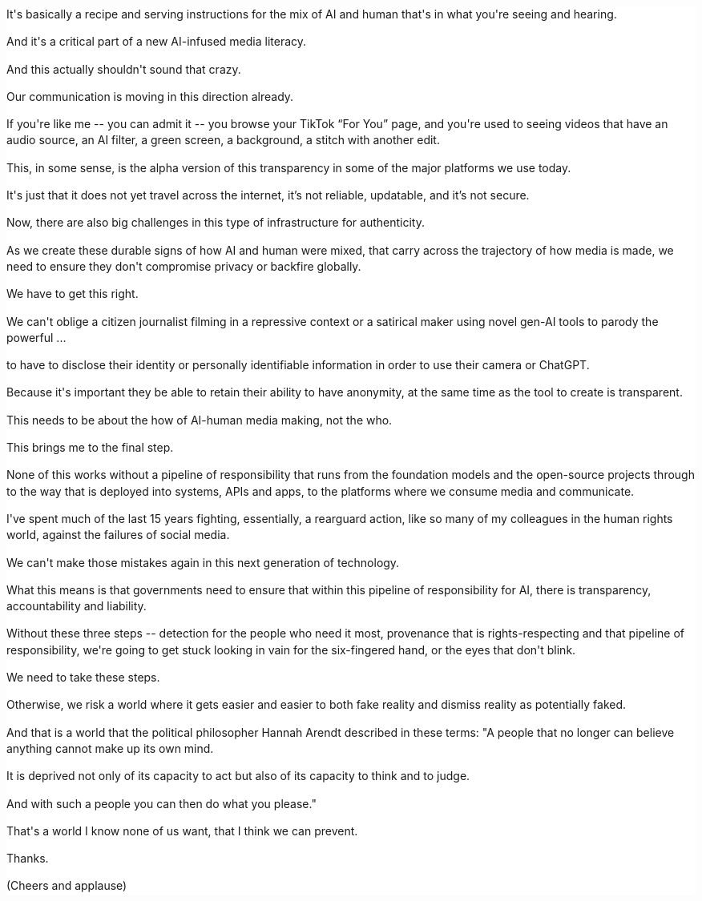 It's basically a recipe and serving instructions for the mix of AI and human that's in what you're seeing and hearing.

And it's a critical part of a new AI-infused media literacy.

And this actually shouldn't sound that crazy.

Our communication is moving in this direction already.

If you're like me -- you can admit it -- you browse your TikTok “For You” page, and you're used to seeing videos that have an audio source, an AI filter, a green screen, a background, a stitch with another edit.

This, in some sense, is the alpha version of this transparency in some of the major platforms we use today.

It's just that it does not yet travel across the internet, it’s not reliable, updatable,  and it’s not secure.

Now, there are also big challenges in this type of infrastructure for authenticity.

As we create these durable signs of how AI and human were mixed, that carry across the trajectory of how media is made, we need to ensure they don't compromise privacy or backfire globally.

We have to get this right.

We can't oblige a citizen journalist filming in a repressive context or a satirical maker  using novel gen-AI tools to parody the powerful ...

to have to disclose their identity or personally identifiable information in order to use their camera or ChatGPT.

Because it's important they be able to retain their ability to have anonymity, at the same time as the tool to create is transparent.

This needs to be about the how of AI-human media making, not the who.

This brings me to the final step.

None of this works without a pipeline of responsibility that runs from the foundation models and the open-source projects through to the way that is deployed into systems, APIs and apps, to the platforms where we consume media and communicate.

I've spent much of the last 15 years fighting, essentially, a rearguard action, like so many of my colleagues in the human rights world, against the failures of social media.

We can't make those mistakes again in this next generation of technology.

What this means is that governments need to ensure that within this pipeline of responsibility for AI, there is transparency, accountability and liability.

Without these three steps -- detection for the people who need it most, provenance that is rights-respecting and that pipeline of responsibility, we're going to get stuck looking in vain for the six-fingered hand, or the eyes that don't blink.

We need to take these steps.

Otherwise, we risk a world where it gets easier and easier to both fake reality and dismiss reality as potentially faked.

And that is a world that the political philosopher Hannah Arendt described in these terms: "A people that no longer can believe anything cannot make up its own mind.

It is deprived not only of its capacity to act but also of its capacity to think and to judge.

And with such a people you can then do what you please."

That's a world I know none of us want, that I think we can prevent.

Thanks.

(Cheers and applause)
